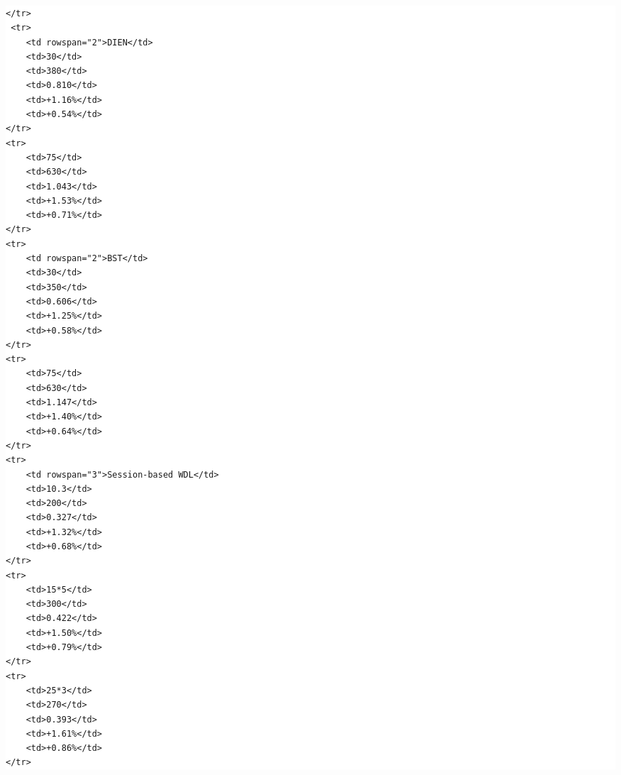     </tr>
     <tr>
        <td rowspan="2">DIEN</td>
        <td>30</td>
        <td>380</td>
        <td>0.810</td>
        <td>+1.16%</td>
        <td>+0.54%</td>
    </tr>  
    <tr>
        <td>75</td>
        <td>630</td>
        <td>1.043</td>
        <td>+1.53%</td>
        <td>+0.71%</td>
    </tr>    
    <tr>
        <td rowspan="2">BST</td>
        <td>30</td>
        <td>350</td>
        <td>0.606</td>
        <td>+1.25%</td>
        <td>+0.58%</td>
    </tr>  
    <tr>
        <td>75</td>
        <td>630</td>
        <td>1.147</td>
        <td>+1.40%</td>
        <td>+0.64%</td>
    </tr>    
    <tr>
        <td rowspan="3">Session-based WDL</td>
        <td>10.3</td>
        <td>200</td>
        <td>0.327</td>
        <td>+1.32%</td>
        <td>+0.68%</td>
    </tr>  
    <tr>
        <td>15*5</td>
        <td>300</td>
        <td>0.422</td>
        <td>+1.50%</td>
        <td>+0.79%</td>
    </tr> 
    <tr>
        <td>25*3</td>
        <td>270</td>
        <td>0.393</td>
        <td>+1.61%</td>
        <td>+0.86%</td>
    </tr>        
</table>
